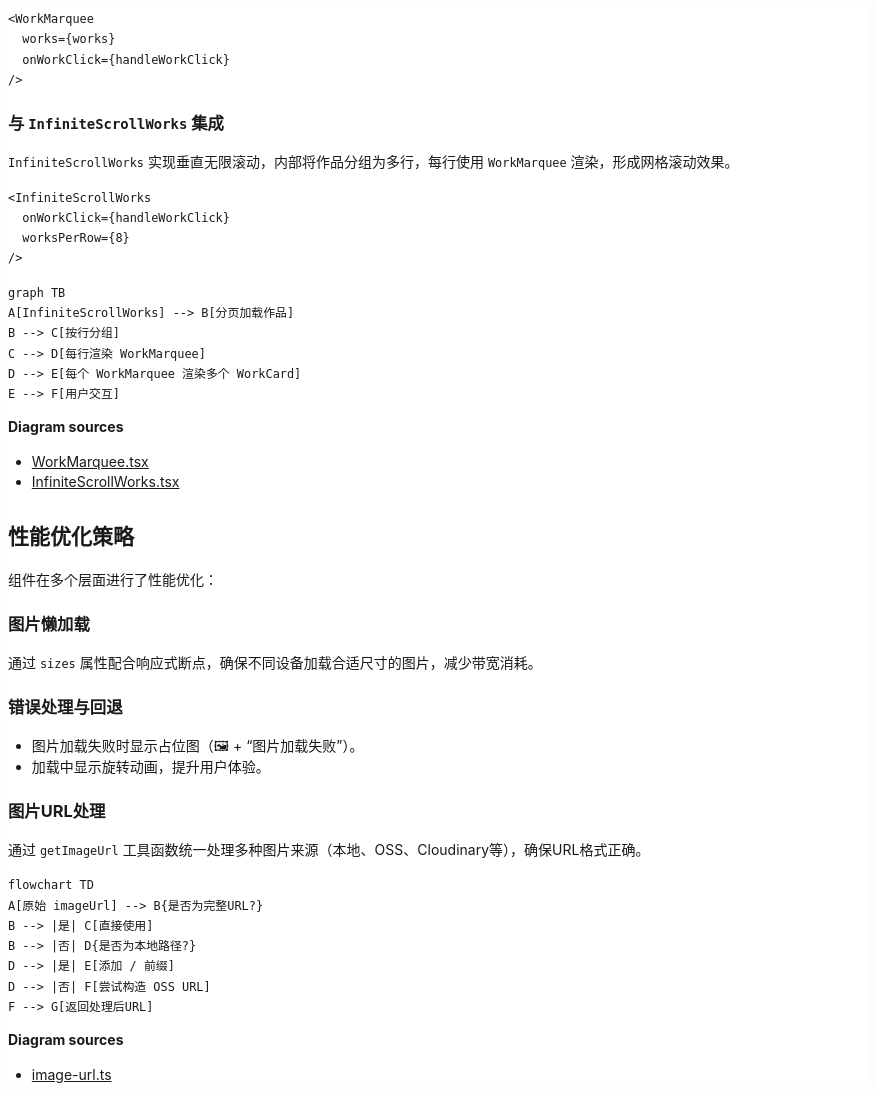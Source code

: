 ```tsx
<WorkMarquee 
  works={works} 
  onWorkClick={handleWorkClick}
/>
```

### 与 `InfiniteScrollWorks` 集成
`InfiniteScrollWorks` 实现垂直无限滚动，内部将作品分组为多行，每行使用 `WorkMarquee` 渲染，形成网格滚动效果。

```tsx
<InfiniteScrollWorks 
  onWorkClick={handleWorkClick}
  worksPerRow={8}
/>
```

```mermaid
graph TB
A[InfiniteScrollWorks] --> B[分页加载作品]
B --> C[按行分组]
C --> D[每行渲染 WorkMarquee]
D --> E[每个 WorkMarquee 渲染多个 WorkCard]
E --> F[用户交互]
```

**Diagram sources**
- [WorkMarquee.tsx](file://src/components/WorkMarquee.tsx#L1-L59)
- [InfiniteScrollWorks.tsx](file://src/components/InfiniteScrollWorks.tsx#L1-L267)

## 性能优化策略
组件在多个层面进行了性能优化：

### 图片懒加载
通过 `sizes` 属性配合响应式断点，确保不同设备加载合适尺寸的图片，减少带宽消耗。

### 错误处理与回退
- 图片加载失败时显示占位图（🖼️ + “图片加载失败”）。
- 加载中显示旋转动画，提升用户体验。

### 图片URL处理
通过 `getImageUrl` 工具函数统一处理多种图片来源（本地、OSS、Cloudinary等），确保URL格式正确。

```mermaid
flowchart TD
A[原始 imageUrl] --> B{是否为完整URL?}
B --> |是| C[直接使用]
B --> |否| D{是否为本地路径?}
D --> |是| E[添加 / 前缀]
D --> |否| F[尝试构造 OSS URL]
F --> G[返回处理后URL]
```

**Diagram sources**
- [image-url.ts](file://src/lib/image-url.ts#L1-L95)